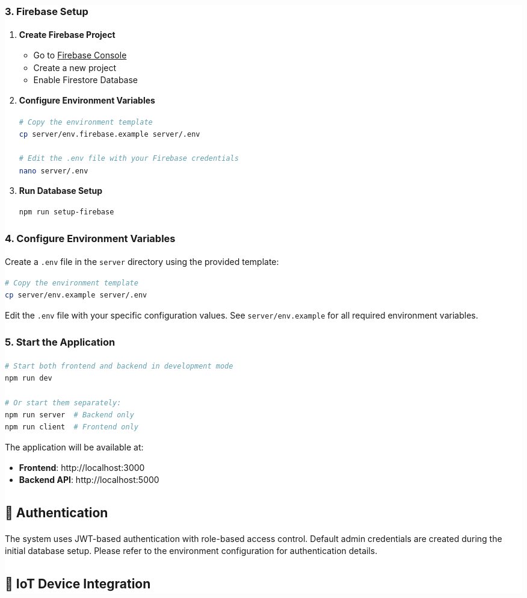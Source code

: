 ### 3. Firebase Setup

1. **Create Firebase Project**
   - Go to [Firebase Console](https://console.firebase.google.com/)
   - Create a new project
   - Enable Firestore Database

2. **Configure Environment Variables**
   ```bash
   # Copy the environment template
   cp server/env.firebase.example server/.env
   
   # Edit the .env file with your Firebase credentials
   nano server/.env
   ```

3. **Run Database Setup**
   ```bash
   npm run setup-firebase
   ```

### 4. Configure Environment Variables

Create a `.env` file in the `server` directory using the provided template:

```bash
# Copy the environment template
cp server/env.example server/.env
```

Edit the `.env` file with your specific configuration values. See `server/env.example` for all required environment variables.

### 5. Start the Application

```bash
# Start both frontend and backend in development mode
npm run dev

# Or start them separately:
npm run server  # Backend only
npm run client  # Frontend only
```

The application will be available at:
- **Frontend**: http://localhost:3000
- **Backend API**: http://localhost:5000

## 🔐 Authentication

The system uses JWT-based authentication with role-based access control. Default admin credentials are created during the initial database setup. Please refer to the environment configuration for authentication details.

## 📱 IoT Device Integration

